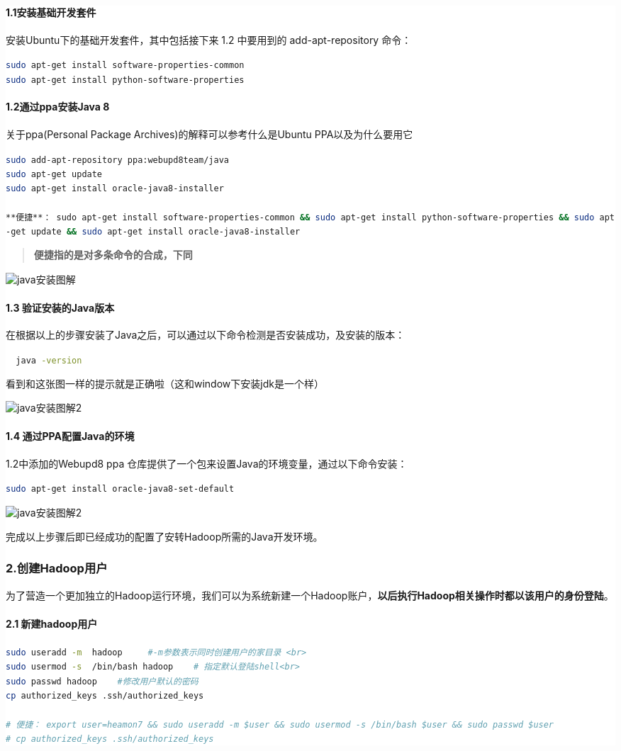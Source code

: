 #### 1.1安装基础开发套件

安装Ubuntu下的基础开发套件，其中包括接下来 1.2 中要用到的 add-apt-repository 命令：

```bash
sudo apt-get install software-properties-common
sudo apt-get install python-software-properties
```

#### 1.2通过ppa安装Java 8
关于ppa(Personal Package Archives)的解释可以参考什么是Ubuntu PPA以及为什么要用它

```bash
sudo add-apt-repository ppa:webupd8team/java
sudo apt-get update
sudo apt-get install oracle-java8-installer

**便捷**： sudo apt-get install software-properties-common && sudo apt-get install python-software-properties && sudo apt-get update && sudo apt-get install oracle-java8-installer
```

> **便捷指的是对多条命令的合成，下同**

![java安装图解](http://yicodes.com/img/install_hadoop/install_java1.png)

#### 1.3 验证安装的Java版本
在根据以上的步骤安装了Java之后，可以通过以下命令检测是否安装成功，及安装的版本：

```bash
  java -version
```
看到和这张图一样的提示就是正确啦（这和window下安装jdk是一个样）

![java安装图解2](http://yicodes.com/img/install_hadoop/install_java2.png)


#### 1.4 通过PPA配置Java的环境
1.2中添加的Webupd8 ppa 仓库提供了一个包来设置Java的环境变量，通过以下命令安装：

```bash
sudo apt-get install oracle-java8-set-default
```

![java安装图解2](http://yicodes.com/img/install_hadoop/setjava8.png)


完成以上步骤后即已经成功的配置了安转Hadoop所需的Java开发环境。

### 2.创建Hadoop用户

为了营造一个更加独立的Hadoop运行环境，我们可以为系统新建一个Hadoop账户，**以后执行Hadoop相关操作时都以该用户的身份登陆**。

#### 2.1 新建hadoop用户


````bash
sudo useradd -m  hadoop     #-m参数表示同时创建用户的家目录 <br>
sudo usermod -s  /bin/bash hadoop    # 指定默认登陆shell<br>
sudo passwd hadoop    #修改用户默认的密码
cp authorized_keys .ssh/authorized_keys

# 便捷： export user=heamon7 && sudo useradd -m $user && sudo usermod -s /bin/bash $user && sudo passwd $user
# cp authorized_keys .ssh/authorized_keys

````
